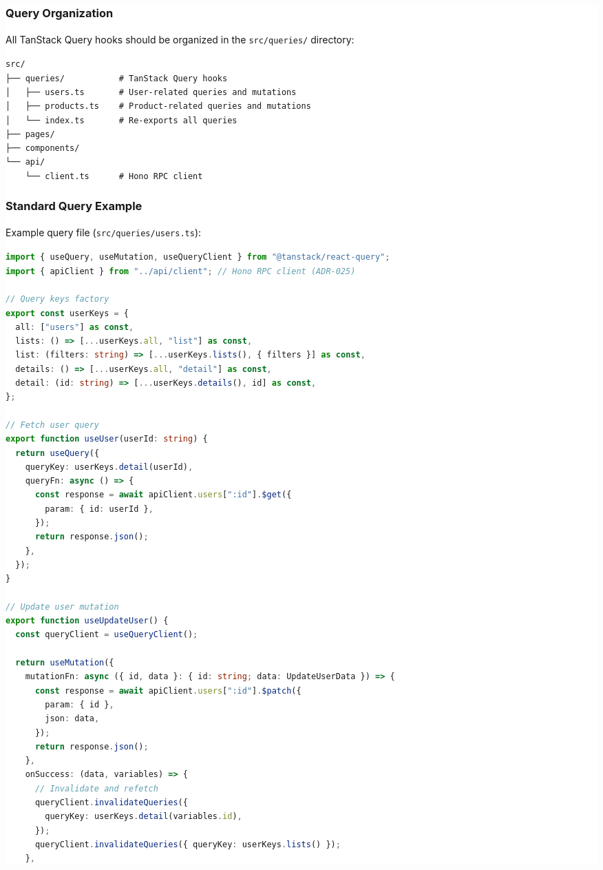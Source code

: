 ### Query Organization

All TanStack Query hooks should be organized in the `src/queries/` directory:

```
src/
├── queries/           # TanStack Query hooks
│   ├── users.ts       # User-related queries and mutations
│   ├── products.ts    # Product-related queries and mutations
│   └── index.ts       # Re-exports all queries
├── pages/
├── components/
└── api/
    └── client.ts      # Hono RPC client
```

### Standard Query Example

Example query file (`src/queries/users.ts`):

```typescript
import { useQuery, useMutation, useQueryClient } from "@tanstack/react-query";
import { apiClient } from "../api/client"; // Hono RPC client (ADR-025)

// Query keys factory
export const userKeys = {
  all: ["users"] as const,
  lists: () => [...userKeys.all, "list"] as const,
  list: (filters: string) => [...userKeys.lists(), { filters }] as const,
  details: () => [...userKeys.all, "detail"] as const,
  detail: (id: string) => [...userKeys.details(), id] as const,
};

// Fetch user query
export function useUser(userId: string) {
  return useQuery({
    queryKey: userKeys.detail(userId),
    queryFn: async () => {
      const response = await apiClient.users[":id"].$get({
        param: { id: userId },
      });
      return response.json();
    },
  });
}

// Update user mutation
export function useUpdateUser() {
  const queryClient = useQueryClient();

  return useMutation({
    mutationFn: async ({ id, data }: { id: string; data: UpdateUserData }) => {
      const response = await apiClient.users[":id"].$patch({
        param: { id },
        json: data,
      });
      return response.json();
    },
    onSuccess: (data, variables) => {
      // Invalidate and refetch
      queryClient.invalidateQueries({
        queryKey: userKeys.detail(variables.id),
      });
      queryClient.invalidateQueries({ queryKey: userKeys.lists() });
    },
```